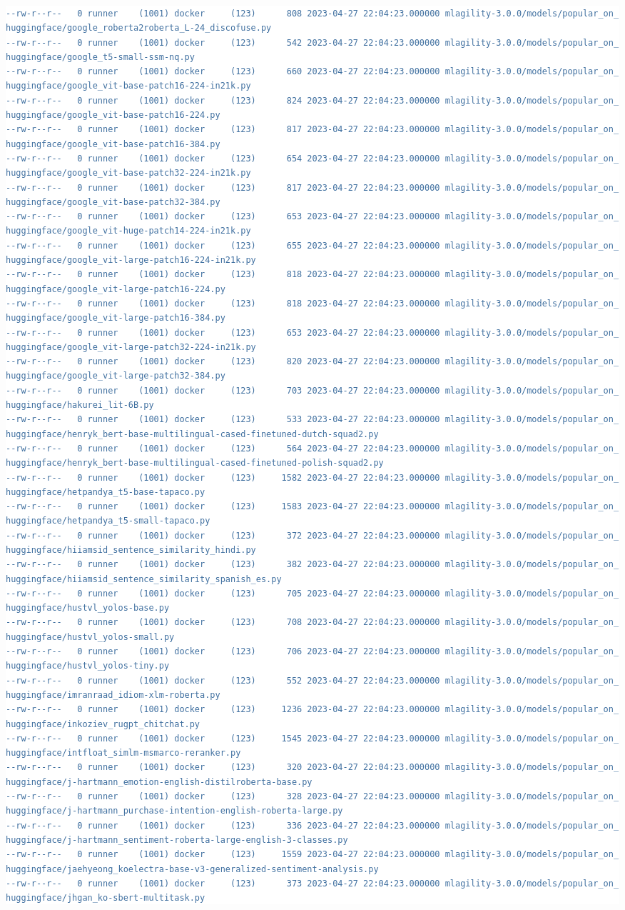 ```diff
--rw-r--r--   0 runner    (1001) docker     (123)      808 2023-04-27 22:04:23.000000 mlagility-3.0.0/models/popular_on_huggingface/google_roberta2roberta_L-24_discofuse.py
--rw-r--r--   0 runner    (1001) docker     (123)      542 2023-04-27 22:04:23.000000 mlagility-3.0.0/models/popular_on_huggingface/google_t5-small-ssm-nq.py
--rw-r--r--   0 runner    (1001) docker     (123)      660 2023-04-27 22:04:23.000000 mlagility-3.0.0/models/popular_on_huggingface/google_vit-base-patch16-224-in21k.py
--rw-r--r--   0 runner    (1001) docker     (123)      824 2023-04-27 22:04:23.000000 mlagility-3.0.0/models/popular_on_huggingface/google_vit-base-patch16-224.py
--rw-r--r--   0 runner    (1001) docker     (123)      817 2023-04-27 22:04:23.000000 mlagility-3.0.0/models/popular_on_huggingface/google_vit-base-patch16-384.py
--rw-r--r--   0 runner    (1001) docker     (123)      654 2023-04-27 22:04:23.000000 mlagility-3.0.0/models/popular_on_huggingface/google_vit-base-patch32-224-in21k.py
--rw-r--r--   0 runner    (1001) docker     (123)      817 2023-04-27 22:04:23.000000 mlagility-3.0.0/models/popular_on_huggingface/google_vit-base-patch32-384.py
--rw-r--r--   0 runner    (1001) docker     (123)      653 2023-04-27 22:04:23.000000 mlagility-3.0.0/models/popular_on_huggingface/google_vit-huge-patch14-224-in21k.py
--rw-r--r--   0 runner    (1001) docker     (123)      655 2023-04-27 22:04:23.000000 mlagility-3.0.0/models/popular_on_huggingface/google_vit-large-patch16-224-in21k.py
--rw-r--r--   0 runner    (1001) docker     (123)      818 2023-04-27 22:04:23.000000 mlagility-3.0.0/models/popular_on_huggingface/google_vit-large-patch16-224.py
--rw-r--r--   0 runner    (1001) docker     (123)      818 2023-04-27 22:04:23.000000 mlagility-3.0.0/models/popular_on_huggingface/google_vit-large-patch16-384.py
--rw-r--r--   0 runner    (1001) docker     (123)      653 2023-04-27 22:04:23.000000 mlagility-3.0.0/models/popular_on_huggingface/google_vit-large-patch32-224-in21k.py
--rw-r--r--   0 runner    (1001) docker     (123)      820 2023-04-27 22:04:23.000000 mlagility-3.0.0/models/popular_on_huggingface/google_vit-large-patch32-384.py
--rw-r--r--   0 runner    (1001) docker     (123)      703 2023-04-27 22:04:23.000000 mlagility-3.0.0/models/popular_on_huggingface/hakurei_lit-6B.py
--rw-r--r--   0 runner    (1001) docker     (123)      533 2023-04-27 22:04:23.000000 mlagility-3.0.0/models/popular_on_huggingface/henryk_bert-base-multilingual-cased-finetuned-dutch-squad2.py
--rw-r--r--   0 runner    (1001) docker     (123)      564 2023-04-27 22:04:23.000000 mlagility-3.0.0/models/popular_on_huggingface/henryk_bert-base-multilingual-cased-finetuned-polish-squad2.py
--rw-r--r--   0 runner    (1001) docker     (123)     1582 2023-04-27 22:04:23.000000 mlagility-3.0.0/models/popular_on_huggingface/hetpandya_t5-base-tapaco.py
--rw-r--r--   0 runner    (1001) docker     (123)     1583 2023-04-27 22:04:23.000000 mlagility-3.0.0/models/popular_on_huggingface/hetpandya_t5-small-tapaco.py
--rw-r--r--   0 runner    (1001) docker     (123)      372 2023-04-27 22:04:23.000000 mlagility-3.0.0/models/popular_on_huggingface/hiiamsid_sentence_similarity_hindi.py
--rw-r--r--   0 runner    (1001) docker     (123)      382 2023-04-27 22:04:23.000000 mlagility-3.0.0/models/popular_on_huggingface/hiiamsid_sentence_similarity_spanish_es.py
--rw-r--r--   0 runner    (1001) docker     (123)      705 2023-04-27 22:04:23.000000 mlagility-3.0.0/models/popular_on_huggingface/hustvl_yolos-base.py
--rw-r--r--   0 runner    (1001) docker     (123)      708 2023-04-27 22:04:23.000000 mlagility-3.0.0/models/popular_on_huggingface/hustvl_yolos-small.py
--rw-r--r--   0 runner    (1001) docker     (123)      706 2023-04-27 22:04:23.000000 mlagility-3.0.0/models/popular_on_huggingface/hustvl_yolos-tiny.py
--rw-r--r--   0 runner    (1001) docker     (123)      552 2023-04-27 22:04:23.000000 mlagility-3.0.0/models/popular_on_huggingface/imranraad_idiom-xlm-roberta.py
--rw-r--r--   0 runner    (1001) docker     (123)     1236 2023-04-27 22:04:23.000000 mlagility-3.0.0/models/popular_on_huggingface/inkoziev_rugpt_chitchat.py
--rw-r--r--   0 runner    (1001) docker     (123)     1545 2023-04-27 22:04:23.000000 mlagility-3.0.0/models/popular_on_huggingface/intfloat_simlm-msmarco-reranker.py
--rw-r--r--   0 runner    (1001) docker     (123)      320 2023-04-27 22:04:23.000000 mlagility-3.0.0/models/popular_on_huggingface/j-hartmann_emotion-english-distilroberta-base.py
--rw-r--r--   0 runner    (1001) docker     (123)      328 2023-04-27 22:04:23.000000 mlagility-3.0.0/models/popular_on_huggingface/j-hartmann_purchase-intention-english-roberta-large.py
--rw-r--r--   0 runner    (1001) docker     (123)      336 2023-04-27 22:04:23.000000 mlagility-3.0.0/models/popular_on_huggingface/j-hartmann_sentiment-roberta-large-english-3-classes.py
--rw-r--r--   0 runner    (1001) docker     (123)     1559 2023-04-27 22:04:23.000000 mlagility-3.0.0/models/popular_on_huggingface/jaehyeong_koelectra-base-v3-generalized-sentiment-analysis.py
--rw-r--r--   0 runner    (1001) docker     (123)      373 2023-04-27 22:04:23.000000 mlagility-3.0.0/models/popular_on_huggingface/jhgan_ko-sbert-multitask.py
```